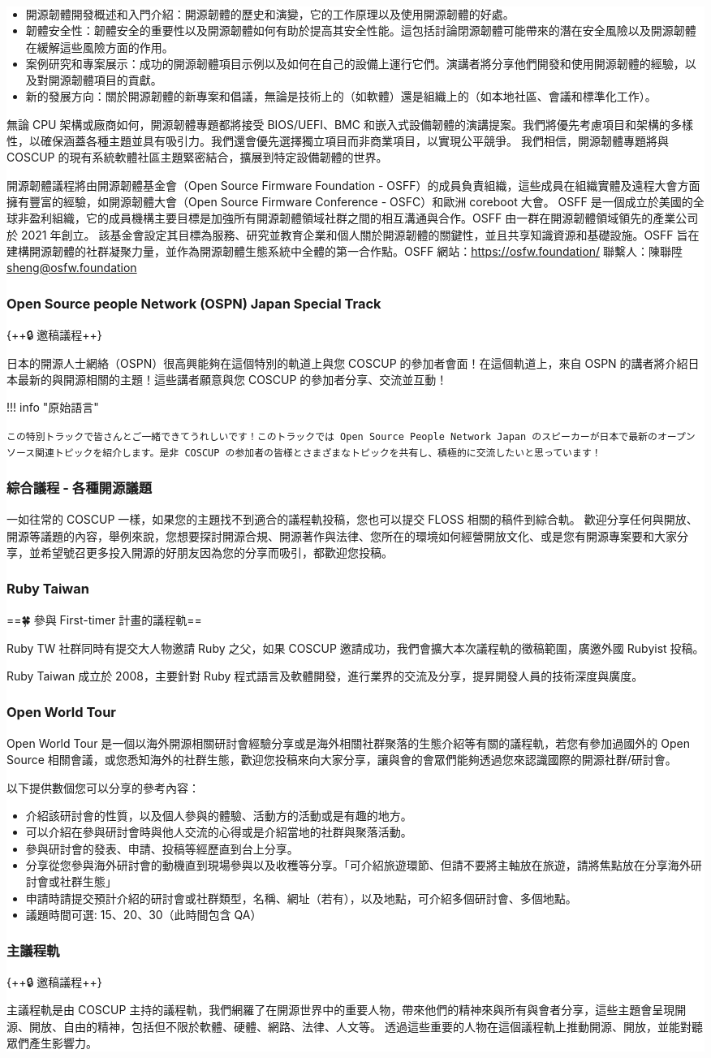 - 開源韌體開發概述和入門介紹：開源韌體的歷史和演變，它的工作原理以及使用開源韌體的好處。
- 韌體安全性：韌體安全的重要性以及開源韌體如何有助於提高其安全性能。這包括討論閉源韌體可能帶來的潛在安全風險以及開源韌體在緩解這些風險方面的作用。
- 案例研究和專案展示：成功的開源韌體項目示例以及如何在自己的設備上運行它們。演講者將分享他們開發和使用開源韌體的經驗，以及對開源韌體項目的貢獻。
- 新的發展方向：關於開源韌體的新專案和倡議，無論是技術上的（如軟體）還是組織上的（如本地社區、會議和標準化工作）。

無論 CPU 架構或廠商如何，開源韌體專題都將接受 BIOS/UEFI、BMC 和嵌入式設備韌體的演講提案。我們將優先考慮項目和架構的多樣性，以確保涵蓋各種主題並具有吸引力。我們還會優先選擇獨立項目而非商業項目，以實現公平競爭。 我們相信，開源韌體專題將與 COSCUP 的現有系統軟體社區主題緊密結合，擴展到特定設備韌體的世界。

開源韌體議程將由開源韌體基金會（Open Source Firmware Foundation - OSFF）的成員負責組織，這些成員在組織實體及遠程大會方面擁有豐富的經驗，如開源韌體大會（Open Source Firmware Conference - OSFC）和歐洲 coreboot 大會。 OSFF 是一個成立於美國的全球非盈利組織，它的成員機構主要目標是加強所有開源韌體領域社群之間的相互溝通與合作。OSFF 由一群在開源韌體領域領先的產業公司於 2021 年創立。 該基金會設定其目標為服務、研究並教育企業和個人關於開源韌體的關鍵性，並且共享知識資源和基礎設施。OSFF 旨在建構開源韌體的社群凝聚力量，並作為開源韌體生態系統中全體的第一合作點。OSFF 網站：<https://osfw.foundation/> 聯繫人：陳聯陞 <sheng@osfw.foundation>

### Open Source people Network (OSPN) Japan Special Track

{++:lock: 邀稿議程++}

日本的開源人士網絡（OSPN）很高興能夠在這個特別的軌道上與您 COSCUP 的參加者會面！在這個軌道上，來自 OSPN 的講者將介紹日本最新的與開源相關的主題！這些講者願意與您 COSCUP 的參加者分享、交流並互動！

!!! info "原始語言"

    この特別トラックで皆さんとご一緒できてうれしいです！このトラックでは Open Source People Network Japan のスピーカーが日本で最新のオープンソース関連トピックを紹介します。是非 COSCUP の参加者の皆様とさまざまなトピックを共有し、積極的に交流したいと思っています！

### 綜合議程 - 各種開源議題

一如往常的 COSCUP 一樣，如果您的主題找不到適合的議程軌投稿，您也可以提交 FLOSS 相關的稿件到綜合軌。 歡迎分享任何與開放、開源等議題的內容，舉例來說，您想要探討開源合規、開源著作與法律、您所在的環境如何經營開放文化、或是您有開源專案要和大家分享，並希望號召更多投入開源的好朋友因為您的分享而吸引，都歡迎您投稿。

### Ruby Taiwan

==:four_leaf_clover: 參與 First-timer 計畫的議程軌==

Ruby TW 社群同時有提交大人物邀請 Ruby 之父，如果 COSCUP 邀請成功，我們會擴大本次議程軌的徵稿範圍，廣邀外國 Rubyist 投稿。

Ruby Taiwan 成立於 2008，主要針對 Ruby 程式語言及軟體開發，進行業界的交流及分享，提昇開發人員的技術深度與廣度。

### Open World Tour

Open World Tour 是一個以海外開源相關研討會經驗分享或是海外相關社群聚落的生態介紹等有關的議程軌，若您有參加過國外的 Open Source 相關會議，或您悉知海外的社群生態，歡迎您投稿來向大家分享，讓與會的會眾們能夠透過您來認識國際的開源社群/研討會。

以下提供數個您可以分享的參考內容：

- 介紹該研討會的性質，以及個人參與的體驗、活動方的活動或是有趣的地方。
- 可以介紹在參與研討會時與他人交流的心得或是介紹當地的社群與聚落活動。
- 參與研討會的發表、申請、投稿等經歷直到台上分享。
- 分享從您參與海外研討會的動機直到現場參與以及收穫等分享。「可介紹旅遊環節、但請不要將主軸放在旅遊，請將焦點放在分享海外研討會或社群生態」
- 申請時請提交預計介紹的研討會或社群類型，名稱、網址（若有），以及地點，可介紹多個研討會、多個地點。
- 議題時間可選: 15、20、30（此時間包含 QA）

### 主議程軌

{++:lock: 邀稿議程++}

主議程軌是由 COSCUP 主持的議程軌，我們網羅了在開源世界中的重要人物，帶來他們的精神來與所有與會者分享，這些主題會呈現開源、開放、自由的精神，包括但不限於軟體、硬體、網路、法律、人文等。 透過這些重要的人物在這個議程軌上推動開源、開放，並能對聽眾們產生影響力。
